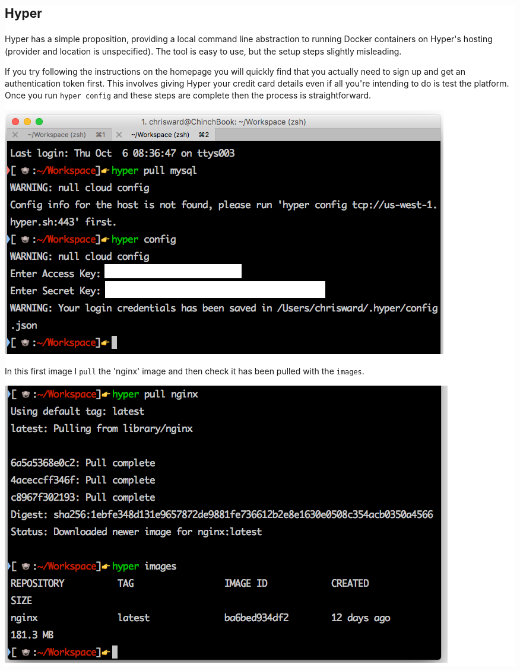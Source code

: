 ## Hyper

Hyper has a simple proposition, providing a local command line abstraction to running Docker containers on Hyper's hosting (provider and location is unspecified). The tool is easy to use, but the setup steps slightly misleading.

If you try following the instructions on the homepage you will quickly find that you actually need to sign up and get an authentication token first. This involves giving Hyper your credit card details even if all you're intending to do is test the platform. Once you run `hyper config` and these steps are complete then the process is straightforward.

![Configuring Hyper](dh2-credentials.png)

In this first image I `pull` the 'nginx' image and then check it has been pulled with the `images`.

![Pulling images and checking they exist](dh2-pull-images.png)
